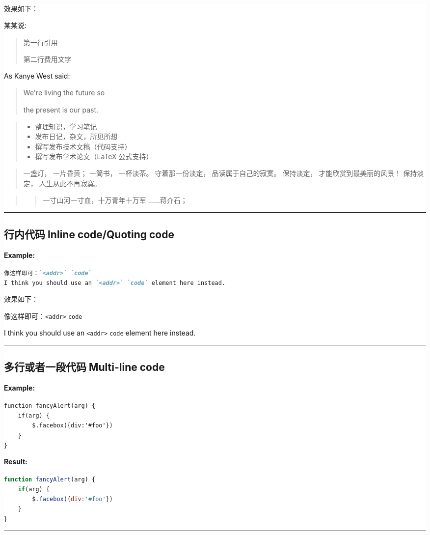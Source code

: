 效果如下：

某某说:

> 第一行引用
>
> 第二行费用文字

As Kanye West said:

> We're living the future so
>
> the present is our past.

> * 整理知识，学习笔记
> * 发布日记，杂文，所见所想
> * 撰写发布技术文稿（代码支持）
> * 撰写发布学术论文（LaTeX 公式支持）

> 一盏灯， 一片昏黄； 一简书， 一杯淡茶。 守着那一份淡定， 品读属于自己的寂寞。 保持淡定， 才能欣赏到最美丽的风景！ 保持淡定， 人生从此不再寂寞。

> > 一寸山河一寸血，十万青年十万军 ......蒋介石；

---

## 行内代码 Inline code/Quoting code

**Example:**

```markdown
像这样即可：`<addr>` `code`
I think you should use an `<addr>` `code` element here instead.
```

效果如下：

像这样即可：`<addr>` `code`

I think you should use an `<addr>` `code` element here instead.

---

## 多行或者一段代码 Multi-line code

**Example:**

```markdown
function fancyAlert(arg) {
    if(arg) {
        $.facebox({div:'#foo'})
    }
}
```

**Result:**

```js
function fancyAlert(arg) {
    if(arg) {
        $.facebox({div:'#foo'})
    }
}
```

---